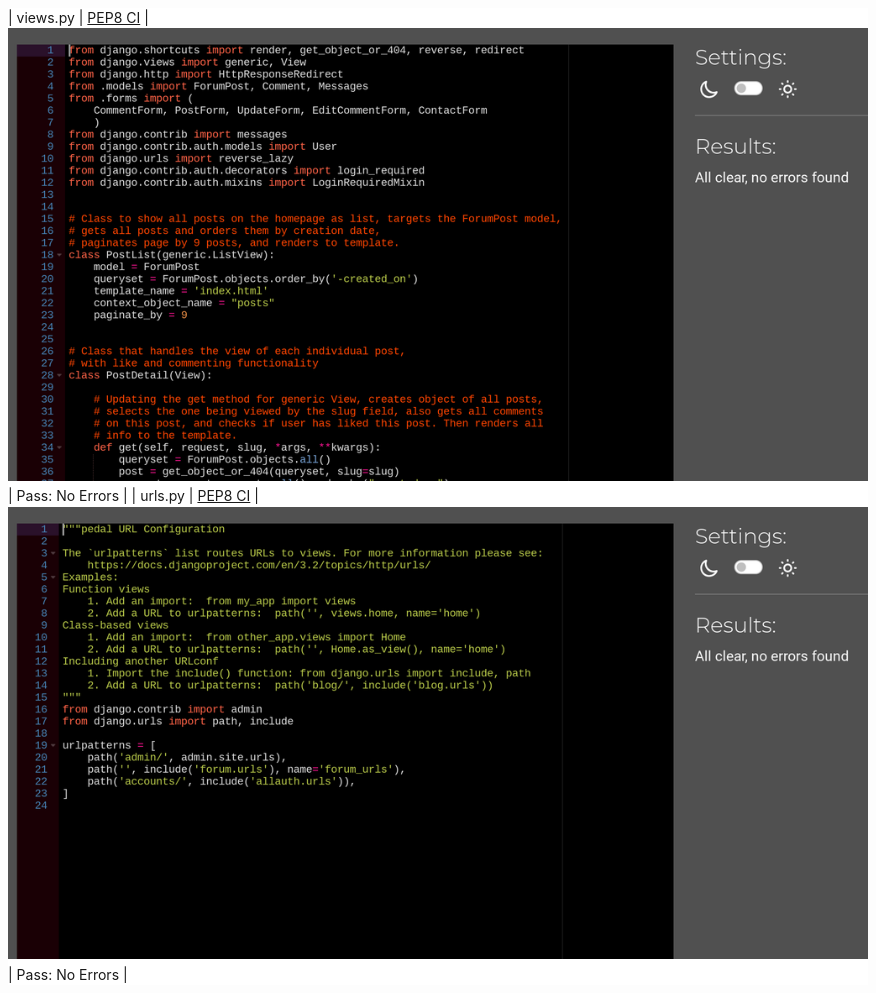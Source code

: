| views.py | [PEP8 CI](https://pep8ci.herokuapp.com/https://raw.githubusercontent.com/dylankane/pedal/main/forum/views.py) | ![screenshot](documentation/tests/py-validation-views.png) | Pass: No Errors |
| urls.py | [PEP8 CI](https://pep8ci.herokuapp.com/https://raw.githubusercontent.com/dylankane/pedal/main/pedal/urls.py) | ![screenshot](documentation/tests/py-validation-urls.png) | Pass: No Errors |